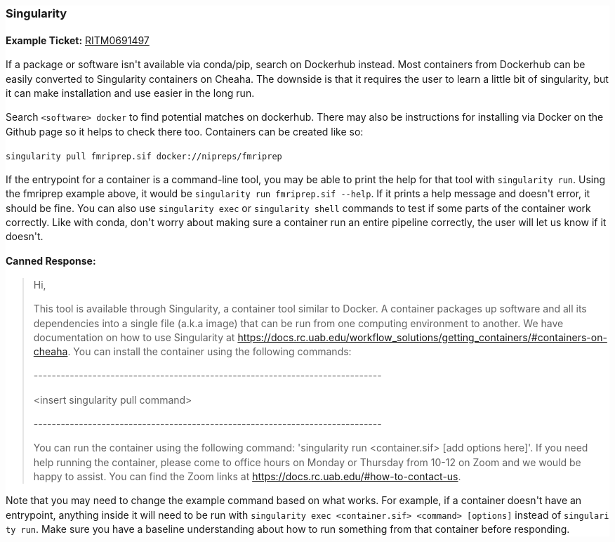 ### Singularity

**Example Ticket:** [RITM0691497](https://uabprod.service-now.com/nav_to.do?uri=%2Fsc_req_item.do%3Fsys_id%3Ddd5f58861bbc02108a7821f2b24bcbcd%26sysparm_record_target%3Dsc_req_item%26sysparm_record_row%3D1%26sysparm_record_rows%3D141%26sysparm_record_list%3Dassignment_groupDYNAMICd6435e965f510100a9ad2572f2b47744%5Eshort_descriptionCONTAINSmodule%5Eassignment_group!%3D4a687cd637f072c0cda353b543990ea8%5EORassignment_group%3D%5EORassignment_group%3D4a687cd637f072c0cda353b543990ea8%5Eopened_by%3De6c34574377371007114a6d2b3990e3a%5Ecat_itemNOT%2BIN579212a93705a70024a67c1643990e84,61c24473db5650104ff1fd7aae961961,998fc4ec1b3aa5106bd68552604bcb3c%5EORcat_item%3D%5EORcat_itemIN579212a93705a70024a67c1643990e84,61c24473db5650104ff1fd7aae961961,998fc4ec1b3aa5106bd68552604bcb3c%5Eopened_by%3De6c34574377371007114a6d2b3990e3a%5EORDERBYDESCsys_created_on)

If a package or software isn't available via conda/pip, search on Dockerhub instead. Most containers from Dockerhub can be easily converted to Singularity containers on Cheaha. The downside is that it requires the user to learn a little bit of singularity, but it can make installation and use easier in the long run.

Search `<software> docker` to find potential matches on dockerhub. There may also be instructions for installing via Docker on the Github page so it helps to check there too. Containers can be created like so:

```bash
singularity pull fmriprep.sif docker://nipreps/fmriprep
```

If the entrypoint for a container is a command-line tool, you may be able to print the help for that tool with `singularity run`. Using the fmriprep example above, it would be `singularity run fmriprep.sif --help`. If it prints a help message and doesn't error, it should be fine. You can also use `singularity exec` or `singularity shell` commands to test if some parts of the container work correctly. Like with conda, don't worry about making sure a container run an entire pipeline correctly, the user will let us know if it doesn't.

**Canned Response:**

> Hi,
>
> This tool is available through Singularity, a container tool similar to Docker. A container packages up software and all its dependencies into a single file (a.k.a image) that can be run from one computing environment to another. We have documentation on how to use Singularity at https://docs.rc.uab.edu/workflow_solutions/getting_containers/#containers-on-cheaha. You can install the container using the following commands:
>
> \-----------------------------------------------------------------------------
>
> <insert singularity pull command\>
>
> \-----------------------------------------------------------------------------
>
> You can run the container using the following command: 'singularity run <container.sif> [add options here]'. If you need help running the container, please come to office hours on Monday or Thursday from 10-12 on Zoom and we would be happy to assist. You can find the Zoom links at https://docs.rc.uab.edu/#how-to-contact-us.

Note that you may need to change the example command based on what works. For example, if a container doesn't have an entrypoint, anything inside it will need to be run with `singularity exec <container.sif> <command> [options]` instead of `singularity run`. Make sure you have a baseline understanding about how to run something from that container before responding.
